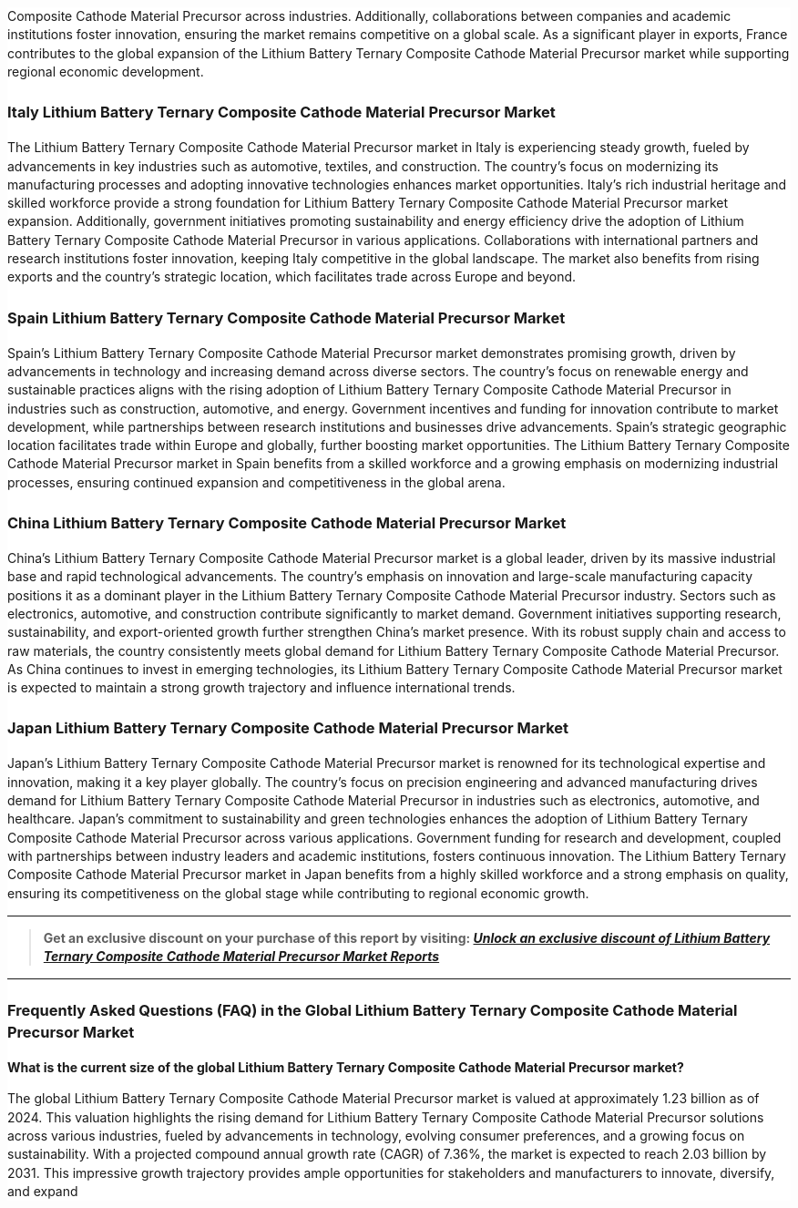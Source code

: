 Composite Cathode Material Precursor across industries. Additionally, collaborations between companies and academic institutions foster innovation, ensuring the market remains competitive on a global scale. As a significant player in exports, France contributes to the global expansion of the Lithium Battery Ternary Composite Cathode Material Precursor market while supporting regional economic development.</p><h3>Italy Lithium Battery Ternary Composite Cathode Material Precursor Market</h3><p>The Lithium Battery Ternary Composite Cathode Material Precursor market in Italy is experiencing steady growth, fueled by advancements in key industries such as automotive, textiles, and construction. The country&rsquo;s focus on modernizing its manufacturing processes and adopting innovative technologies enhances market opportunities. Italy&rsquo;s rich industrial heritage and skilled workforce provide a strong foundation for Lithium Battery Ternary Composite Cathode Material Precursor market expansion. Additionally, government initiatives promoting sustainability and energy efficiency drive the adoption of Lithium Battery Ternary Composite Cathode Material Precursor in various applications. Collaborations with international partners and research institutions foster innovation, keeping Italy competitive in the global landscape. The market also benefits from rising exports and the country&rsquo;s strategic location, which facilitates trade across Europe and beyond.</p><h3>Spain Lithium Battery Ternary Composite Cathode Material Precursor Market</h3><p>Spain&rsquo;s Lithium Battery Ternary Composite Cathode Material Precursor market demonstrates promising growth, driven by advancements in technology and increasing demand across diverse sectors. The country&rsquo;s focus on renewable energy and sustainable practices aligns with the rising adoption of Lithium Battery Ternary Composite Cathode Material Precursor in industries such as construction, automotive, and energy. Government incentives and funding for innovation contribute to market development, while partnerships between research institutions and businesses drive advancements. Spain&rsquo;s strategic geographic location facilitates trade within Europe and globally, further boosting market opportunities. The Lithium Battery Ternary Composite Cathode Material Precursor market in Spain benefits from a skilled workforce and a growing emphasis on modernizing industrial processes, ensuring continued expansion and competitiveness in the global arena.</p><h3>China Lithium Battery Ternary Composite Cathode Material Precursor Market</h3><p>China&rsquo;s Lithium Battery Ternary Composite Cathode Material Precursor market is a global leader, driven by its massive industrial base and rapid technological advancements. The country&rsquo;s emphasis on innovation and large-scale manufacturing capacity positions it as a dominant player in the Lithium Battery Ternary Composite Cathode Material Precursor industry. Sectors such as electronics, automotive, and construction contribute significantly to market demand. Government initiatives supporting research, sustainability, and export-oriented growth further strengthen China&rsquo;s market presence. With its robust supply chain and access to raw materials, the country consistently meets global demand for Lithium Battery Ternary Composite Cathode Material Precursor. As China continues to invest in emerging technologies, its Lithium Battery Ternary Composite Cathode Material Precursor market is expected to maintain a strong growth trajectory and influence international trends.</p><h3>Japan Lithium Battery Ternary Composite Cathode Material Precursor Market</h3><p>Japan&rsquo;s Lithium Battery Ternary Composite Cathode Material Precursor market is renowned for its technological expertise and innovation, making it a key player globally. The country&rsquo;s focus on precision engineering and advanced manufacturing drives demand for Lithium Battery Ternary Composite Cathode Material Precursor in industries such as electronics, automotive, and healthcare. Japan&rsquo;s commitment to sustainability and green technologies enhances the adoption of Lithium Battery Ternary Composite Cathode Material Precursor across various applications. Government funding for research and development, coupled with partnerships between industry leaders and academic institutions, fosters continuous innovation. The Lithium Battery Ternary Composite Cathode Material Precursor market in Japan benefits from a highly skilled workforce and a strong emphasis on quality, ensuring its competitiveness on the global stage while contributing to regional economic growth.</p><hr /><blockquote><p><strong>Get an exclusive discount on your purchase of this report by visiting: <em><a href="://marketresearchpulse.com/ask-for-discount/149021?utm_source=Github&amp;utm_medium=112">Unlock an exclusive discount of Lithium Battery Ternary Composite Cathode Material Precursor Market Reports</a></em>&nbsp;</strong></p></blockquote><hr /><h3>Frequently Asked Questions (FAQ) in the Global Lithium Battery Ternary Composite Cathode Material Precursor Market</h3><p><strong>What is the current size of the global Lithium Battery Ternary Composite Cathode Material Precursor market?</strong></p><p>The global Lithium Battery Ternary Composite Cathode Material Precursor market is valued at approximately 1.23 billion as of 2024. This valuation highlights the rising demand for Lithium Battery Ternary Composite Cathode Material Precursor solutions across various industries, fueled by advancements in technology, evolving consumer preferences, and a growing focus on sustainability. With a projected compound annual growth rate (CAGR) of 7.36%, the market is expected to reach 2.03 billion by 2031. This impressive growth trajectory provides ample opportunities for stakeholders and manufacturers to innovate, diversify, and expand